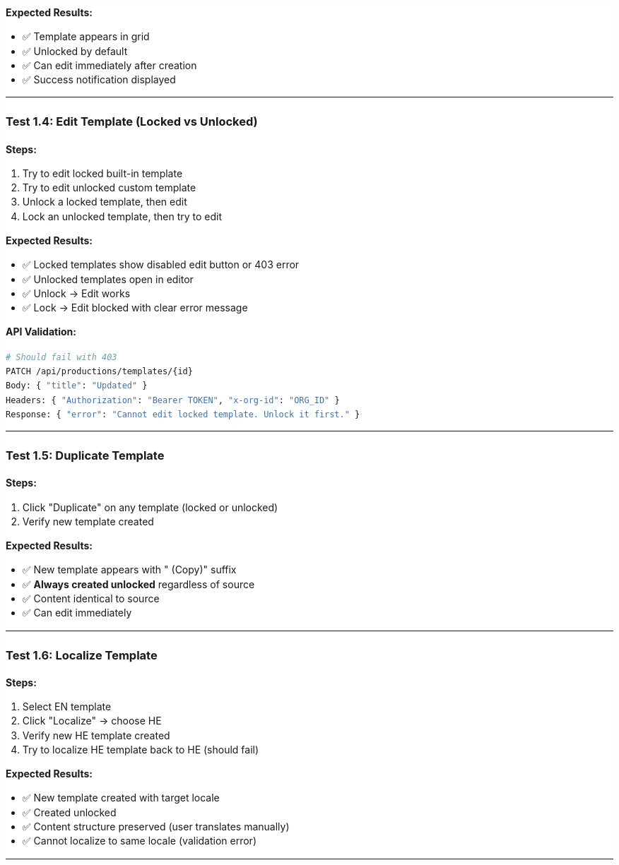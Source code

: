 **Expected Results:**
- ✅ Template appears in grid
- ✅ Unlocked by default
- ✅ Can edit immediately after creation
- ✅ Success notification displayed

---

### Test 1.4: Edit Template (Locked vs Unlocked)
**Steps:**
1. Try to edit locked built-in template
2. Try to edit unlocked custom template
3. Unlock a locked template, then edit
4. Lock an unlocked template, then try to edit

**Expected Results:**
- ✅ Locked templates show disabled edit button or 403 error
- ✅ Unlocked templates open in editor
- ✅ Unlock → Edit works
- ✅ Lock → Edit blocked with clear error message

**API Validation:**
```bash
# Should fail with 403
PATCH /api/productions/templates/{id}
Body: { "title": "Updated" }
Headers: { "Authorization": "Bearer TOKEN", "x-org-id": "ORG_ID" }
Response: { "error": "Cannot edit locked template. Unlock it first." }
```

---

### Test 1.5: Duplicate Template
**Steps:**
1. Click "Duplicate" on any template (locked or unlocked)
2. Verify new template created

**Expected Results:**
- ✅ New template appears with " (Copy)" suffix
- ✅ **Always created unlocked** regardless of source
- ✅ Content identical to source
- ✅ Can edit immediately

---

### Test 1.6: Localize Template
**Steps:**
1. Select EN template
2. Click "Localize" → choose HE
3. Verify new HE template created
4. Try to localize HE template back to HE (should fail)

**Expected Results:**
- ✅ New template created with target locale
- ✅ Created unlocked
- ✅ Content structure preserved (user translates manually)
- ✅ Cannot localize to same locale (validation error)

---